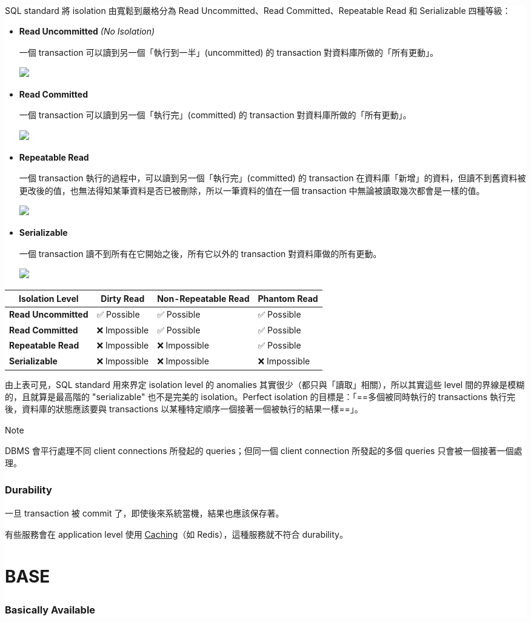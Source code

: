 SQL standard 將 isolation 由寬鬆到嚴格分為 Read Uncommitted、Read Committed、Repeatable Read 和 Serializable 四種等級：

- **Read Uncommitted** *(No Isolation)*

    一個 transaction 可以讀到另一個「執行到一半」(uncommitted) 的 transaction 對資料庫所做的「所有更動」。

    ![](<https://raw.githubusercontent.com/bingyangchen/KM-software/master/img/read-uncommitted.png>)

- **Read Committed**

    一個 transaction 可以讀到另一個「執行完」(committed) 的 transaction 對資料庫所做的「所有更動」。

    ![](<https://raw.githubusercontent.com/bingyangchen/KM-software/master/img/read-committed.png>)

- **Repeatable Read**

    一個 transaction 執行的過程中，可以讀到另一個「執行完」(committed) 的 transaction 在資料庫「新增」的資料，但讀不到舊資料被更改後的值，也無法得知某筆資料是否已被刪除，所以一筆資料的值在一個 transaction 中無論被讀取幾次都會是一樣的值。

    ![](<https://raw.githubusercontent.com/bingyangchen/KM-software/master/img/repeatable-read.png>)

- **Serializable**

    一個 transaction 讀不到所有在它開始之後，所有它以外的 transaction 對資料庫做的所有更動。

    ![](<https://raw.githubusercontent.com/bingyangchen/KM-software/master/img/serializable.png>)

|Isolation Level|Dirty Read|Non-Repeatable Read|Phantom Read|
|---|---|---|---|
|**Read Uncommitted**|✅ Possible|✅ Possible|✅ Possible|
|**Read Committed**|❌ Impossible|✅ Possible|✅ Possible|
|**Repeatable Read**|❌ Impossible|❌ Impossible|✅ Possible|
|**Serializable**|❌ Impossible|❌ Impossible|❌ Impossible|

由上表可見，SQL standard 用來界定 isolation level 的 anomalies 其實很少（都只與「讀取」相關），所以其實這些 level 間的界線是模糊的，且就算是最高階的 "serializable" 也不是完美的 isolation。Perfect isolation 的目標是：「==多個被同時執行的 transactions 執行完後，資料庫的狀態應該要與 transactions 以某種特定順序一個接著一個被執行的結果一樣==」。

>[!Note]
>DBMS 會平行處理不同 client connections 所發起的 queries；但同一個 client connection 所發起的多個 queries 只會被一個接著一個處理。

### Durability

一旦 transaction 被 commit 了，即使後來系統當機，結果也應該保存著。

有些服務會在 application level 使用 [Caching](</System Design/Caching.canvas>)（如 Redis），這種服務就不符合 durability。

# BASE

### Basically Available
